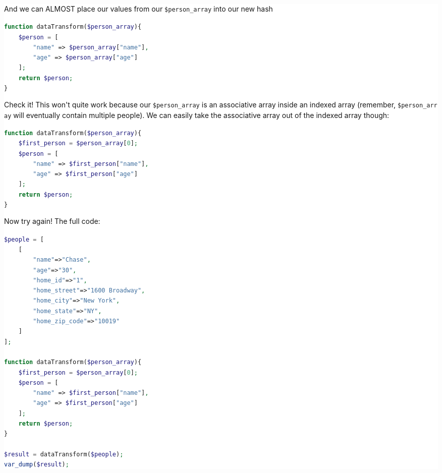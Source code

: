 And we can ALMOST place our values from our `$person_array` into our new hash

```php
function dataTransform($person_array){
    $person = [
        "name" => $person_array["name"],
        "age" => $person_array["age"]
    ];
    return $person;
}
```

Check it!  This won't quite work because our `$person_array` is an associative array inside an indexed array (remember, `$person_array` will eventually contain multiple people). We can easily take the associative array out of the indexed array though:

```php
function dataTransform($person_array){
    $first_person = $person_array[0];
    $person = [
        "name" => $first_person["name"],
        "age" => $first_person["age"]
    ];
    return $person;
}
```

Now try again!  The full code:

```php
$people = [
    [
        "name"=>"Chase",
        "age"=>"30",
        "home_id"=>"1",
        "home_street"=>"1600 Broadway",
        "home_city"=>"New York",
        "home_state"=>"NY",
        "home_zip_code"=>"10019"
    ]
];

function dataTransform($person_array){
    $first_person = $person_array[0];
    $person = [
        "name" => $first_person["name"],
        "age" => $first_person["age"]
    ];
    return $person;
}

$result = dataTransform($people);
var_dump($result);
```
